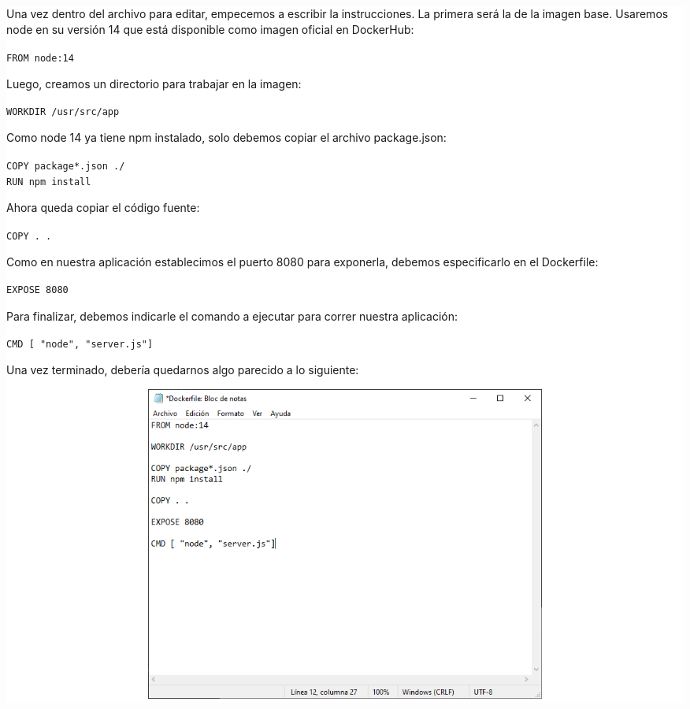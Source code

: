 Una vez dentro del archivo para editar, empecemos a escribir la instrucciones. La primera será la de la imagen base. Usaremos node en su versión 14 que está disponible como imagen oficial en DockerHub:
```
FROM node:14
```
Luego, creamos un directorio para trabajar en la imagen:
```
WORKDIR /usr/src/app
```
Como node 14 ya tiene npm instalado, solo debemos copiar el archivo package.json:
```
COPY package*.json ./
RUN npm install
```
Ahora queda copiar el código fuente:
```
COPY . .
```
Como en nuestra aplicación establecimos el puerto 8080 para exponerla, debemos especificarlo en el Dockerfile:
```
EXPOSE 8080
```
Para finalizar, debemos indicarle el comando a ejecutar para correr nuestra aplicación:
```
CMD [ "node", "server.js"]
```

Una vez terminado, debería quedarnos algo parecido a lo siguiente:

<p align="center">
  <img width="500" src="../../images/1/docker/done-dockerfile.png">
</p>
